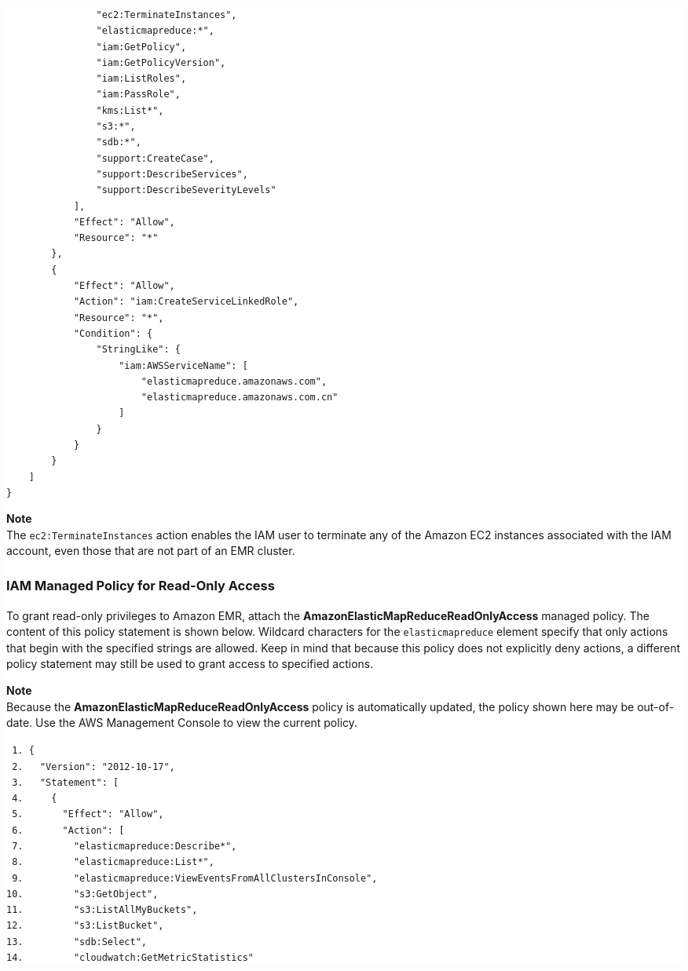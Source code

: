 ```
                "ec2:TerminateInstances",
                "elasticmapreduce:*",
                "iam:GetPolicy",
                "iam:GetPolicyVersion",
                "iam:ListRoles",
                "iam:PassRole",
                "kms:List*",
                "s3:*",
                "sdb:*",
                "support:CreateCase",
                "support:DescribeServices",
                "support:DescribeSeverityLevels"
            ],
            "Effect": "Allow",
            "Resource": "*"
        },
        {
            "Effect": "Allow",
            "Action": "iam:CreateServiceLinkedRole",
            "Resource": "*",
            "Condition": {
                "StringLike": {
                    "iam:AWSServiceName": [
                        "elasticmapreduce.amazonaws.com",
                        "elasticmapreduce.amazonaws.com.cn"
                    ]
                }
            }
        }
    ]
}
```

**Note**  
The `ec2:TerminateInstances` action enables the IAM user to terminate any of the Amazon EC2 instances associated with the IAM account, even those that are not part of an EMR cluster\. 

### IAM Managed Policy for Read\-Only Access<a name="emr-managed-policy-readonly"></a>

To grant read\-only privileges to Amazon EMR, attach the **AmazonElasticMapReduceReadOnlyAccess** managed policy\. The content of this policy statement is shown below\. Wildcard characters for the `elasticmapreduce` element specify that only actions that begin with the specified strings are allowed\. Keep in mind that because this policy does not explicitly deny actions, a different policy statement may still be used to grant access to specified actions\.

**Note**  
Because the **AmazonElasticMapReduceReadOnlyAccess** policy is automatically updated, the policy shown here may be out\-of\-date\. Use the AWS Management Console to view the current policy\.

```
 1. {
 2.   "Version": "2012-10-17",
 3.   "Statement": [
 4.     {
 5.       "Effect": "Allow",
 6.       "Action": [
 7.         "elasticmapreduce:Describe*",
 8.         "elasticmapreduce:List*",
 9.         "elasticmapreduce:ViewEventsFromAllClustersInConsole",
10.         "s3:GetObject",
11.         "s3:ListAllMyBuckets",
12.         "s3:ListBucket",
13.         "sdb:Select",
14.         "cloudwatch:GetMetricStatistics"
```